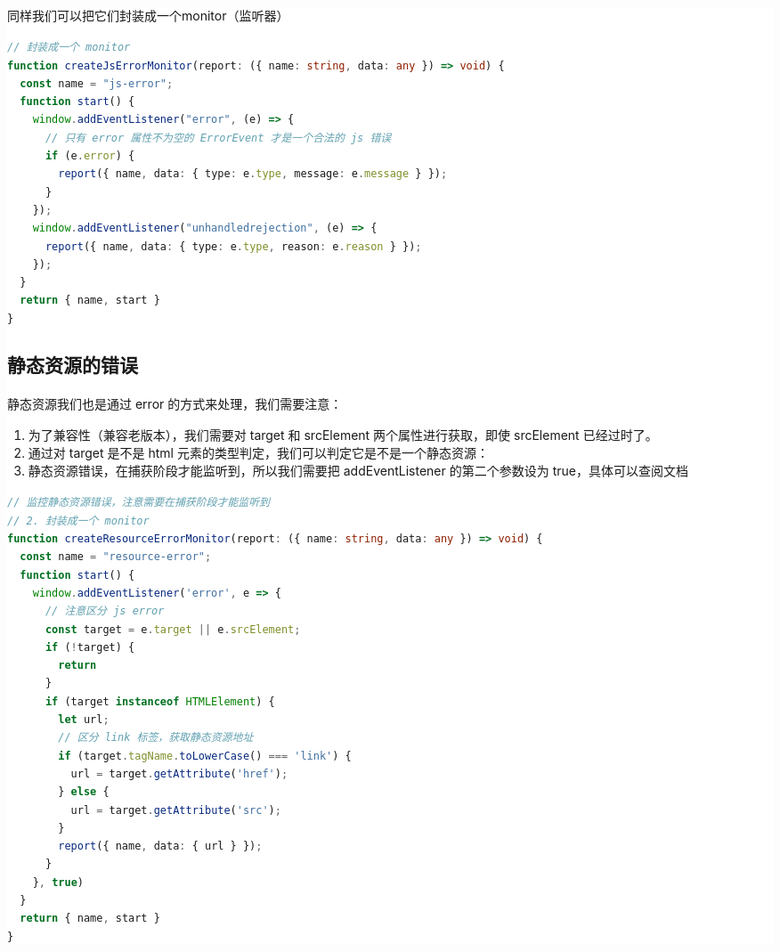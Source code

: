 同样我们可以把它们封装成一个monitor（监听器）

```typescript
// 封装成一个 monitor
function createJsErrorMonitor(report: ({ name: string, data: any }) => void) {
  const name = "js-error";
  function start() {
    window.addEventListener("error", (e) => {
      // 只有 error 属性不为空的 ErrorEvent 才是一个合法的 js 错误
      if (e.error) {
        report({ name, data: { type: e.type, message: e.message } });
      }
    });
    window.addEventListener("unhandledrejection", (e) => {
      report({ name, data: { type: e.type, reason: e.reason } });
    });
  }
  return { name, start }
}
```

## 静态资源的错误

静态资源我们也是通过 error 的方式来处理，我们需要注意：

1. 为了兼容性（兼容老版本），我们需要对 target 和 srcElement 两个属性进行获取，即使 srcElement 已经过时了。
2. 通过对 target 是不是 html 元素的类型判定，我们可以判定它是不是一个静态资源：
3. 静态资源错误，在捕获阶段才能监听到，所以我们需要把 addEventListener 的第二个参数设为 true，具体可以查阅文档

```typescript
// 监控静态资源错误，注意需要在捕获阶段才能监听到
// 2. 封装成一个 monitor
function createResourceErrorMonitor(report: ({ name: string, data: any }) => void) {
  const name = "resource-error";
  function start() {
    window.addEventListener('error', e => {
      // 注意区分 js error
      const target = e.target || e.srcElement;
      if (!target) {
        return
      }
      if (target instanceof HTMLElement) {
        let url;
        // 区分 link 标签，获取静态资源地址
        if (target.tagName.toLowerCase() === 'link') {
          url = target.getAttribute('href');
        } else {
          url = target.getAttribute('src');
        }
        report({ name, data: { url } });
      }
    }, true)
  }
  return { name, start }
}
```
